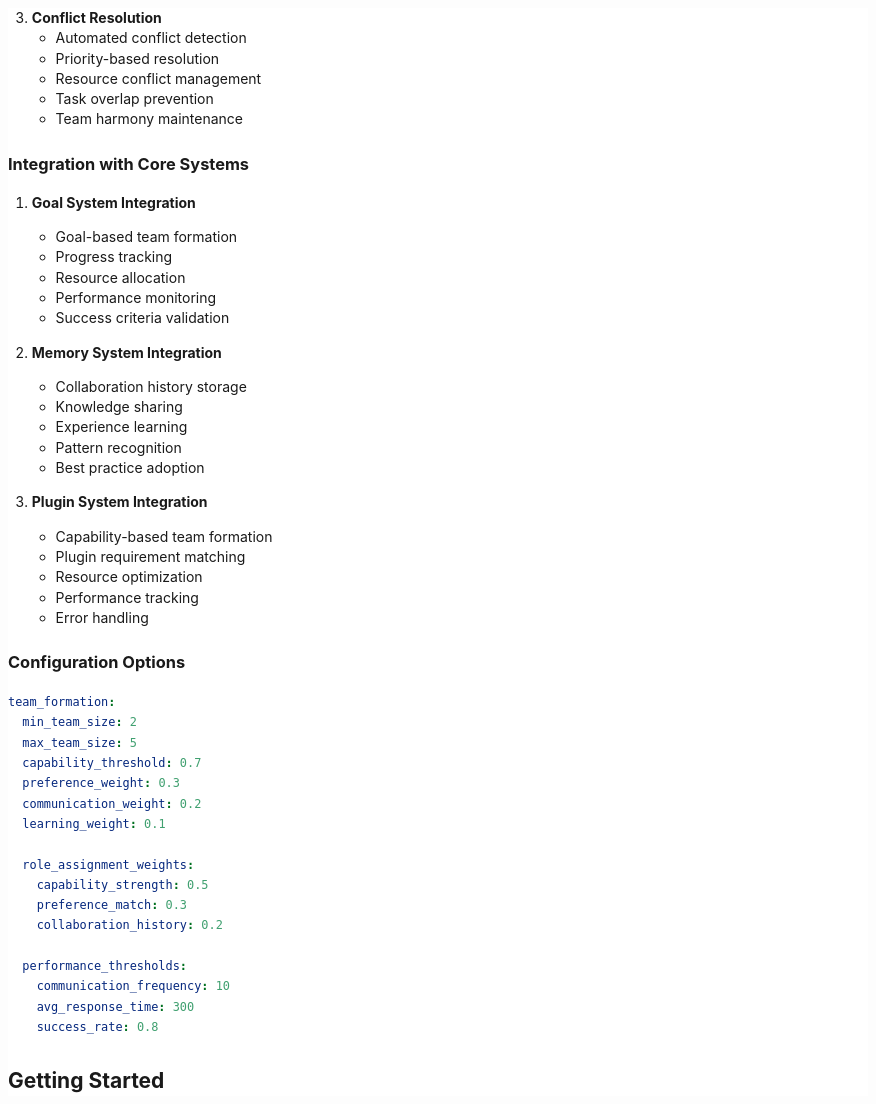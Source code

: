 3. **Conflict Resolution**
   - Automated conflict detection
   - Priority-based resolution
   - Resource conflict management
   - Task overlap prevention
   - Team harmony maintenance

### Integration with Core Systems
1. **Goal System Integration**
   - Goal-based team formation
   - Progress tracking
   - Resource allocation
   - Performance monitoring
   - Success criteria validation

2. **Memory System Integration**
   - Collaboration history storage
   - Knowledge sharing
   - Experience learning
   - Pattern recognition
   - Best practice adoption

3. **Plugin System Integration**
   - Capability-based team formation
   - Plugin requirement matching
   - Resource optimization
   - Performance tracking
   - Error handling

### Configuration Options
```yaml
team_formation:
  min_team_size: 2
  max_team_size: 5
  capability_threshold: 0.7
  preference_weight: 0.3
  communication_weight: 0.2
  learning_weight: 0.1
  
  role_assignment_weights:
    capability_strength: 0.5
    preference_match: 0.3
    collaboration_history: 0.2
    
  performance_thresholds:
    communication_frequency: 10
    avg_response_time: 300
    success_rate: 0.8
```

## Getting Started
